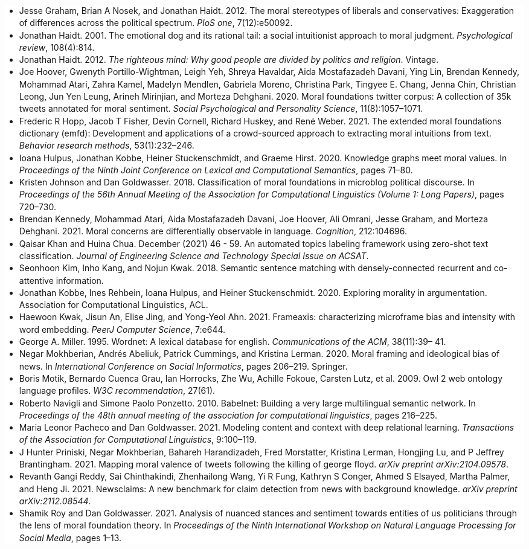 * <a id="ref-GrahamNosekHaidt2012"></a>Jesse Graham, Brian A Nosek, and Jonathan Haidt. 2012. The moral stereotypes of liberals and conservatives: Exaggeration of differences across the political spectrum. *PloS one*, 7(12):e50092.
* <a id="ref-Haidt2001"></a>Jonathan Haidt. 2001. The emotional dog and its rational tail: a social intuitionist approach to moral judgment. *Psychological review*, 108(4):814.
* <a id="ref-Haidt2012"></a>Jonathan Haidt. 2012. *The righteous mind: Why good people are divided by politics and religion*. Vintage.
* <a id="ref-HooverPortilloWightmanYehHavaldarDavaniLinKennedyAtariKamelMendlenMorenoParkChangChinLeongLeungMirinjianDehghani2020"></a>Joe Hoover, Gwenyth Portillo-Wightman, Leigh Yeh, Shreya Havaldar, Aida Mostafazadeh Davani, Ying Lin, Brendan Kennedy, Mohammad Atari, Zahra Kamel, Madelyn Mendlen, Gabriela Moreno, Christina Park, Tingyee E. Chang, Jenna Chin, Christian Leong, Jun Yen Leung, Arineh Mirinjian, and Morteza Dehghani. 2020. Moral foundations twitter corpus: A collection of 35k tweets annotated for moral sentiment. *Social Psychological and Personality Science*, 11(8):1057–1071.
* <a id="ref-HoppFisherCornellHuskeyWeber2021"></a>Frederic R Hopp, Jacob T Fisher, Devin Cornell, Richard Huskey, and René Weber. 2021. The extended moral foundations dictionary (emfd): Development and applications of a crowd-sourced approach to extracting moral intuitions from text. *Behavior research methods*, 53(1):232–246.
* <a id="ref-HulpusKobbeStuckenschmidtHirst2020"></a>Ioana Hulpus, Jonathan Kobbe, Heiner Stuckenschmidt, and Graeme Hirst. 2020. Knowledge graphs meet moral values. In *Proceedings of the Ninth Joint Conference on Lexical and Computational Semantics*, pages 71–80.
* <a id="ref-JohnsonGoldwasser2018"></a>Kristen Johnson and Dan Goldwasser. 2018. Classification of moral foundations in microblog political discourse. In *Proceedings of the 56th Annual Meeting of the Association for Computational Linguistics (Volume 1: Long Papers)*, pages 720–730.
* <a id="ref-KennedyAtariDavaniHooverOmraniGrahamDehghani2021"></a>Brendan Kennedy, Mohammad Atari, Aida Mostafazadeh Davani, Joe Hoover, Ali Omrani, Jesse Graham, and Morteza Dehghani. 2021. Moral concerns are differentially observable in language. *Cognition*, 212:104696.
* <a id="ref-KhanChua2021"></a>Qaisar Khan and Huina Chua. December (2021) 46 - 59. An automated topics labeling framework using zero-shot text classification. *Journal of Engineering Science and Technology Special Issue on ACSAT*.
* <a id="ref-KimKangKwak2018"></a>Seonhoon Kim, Inho Kang, and Nojun Kwak. 2018. Semantic sentence matching with densely-connected recurrent and co-attentive information.
* <a id="ref-KobbeRehbeinHulpusStuckenschmidt2020"></a>Jonathan Kobbe, Ines Rehbein, Ioana Hulpus, and Heiner Stuckenschmidt. 2020. Exploring morality in argumentation. Association for Computational Linguistics, ACL.
* <a id="ref-KwakAnJingAhn2021"></a>Haewoon Kwak, Jisun An, Elise Jing, and Yong-Yeol Ahn. 2021. Frameaxis: characterizing microframe bias and intensity with word embedding. *PeerJ Computer Science*, 7:e644.
* <a id="ref-Miller1995"></a>George A. Miller. 1995. Wordnet: A lexical database for english. *Communications of the ACM*, 38(11):39– 41.
* <a id="ref-MokhberianAbeliukCummingsLerman2020"></a>Negar Mokhberian, Andrés Abeliuk, Patrick Cummings, and Kristina Lerman. 2020. Moral framing and ideological bias of news. In *International Conference on Social Informatics*, pages 206–219. Springer.
* <a id="ref-MotikGrauHorrocksWuFokoueLutz2009"></a>Boris Motik, Bernardo Cuenca Grau, Ian Horrocks, Zhe Wu, Achille Fokoue, Carsten Lutz, et al. 2009. Owl 2 web ontology language profiles. *W3C recommendation*, 27(61).
* <a id="ref-NavigliPonzetto2010"></a>Roberto Navigli and Simone Paolo Ponzetto. 2010. Babelnet: Building a very large multilingual semantic network. In *Proceedings of the 48th annual meeting of the association for computational linguistics*, pages 216–225.
* <a id="ref-PachecoGoldwasser2021"></a>Maria Leonor Pacheco and Dan Goldwasser. 2021. Modeling content and context with deep relational learning. *Transactions of the Association for Computational Linguistics*, 9:100–119.
* <a id="ref-PriniskiMokhberianHarandizadehMorstatterLermanLuBrantingham2021"></a>J Hunter Priniski, Negar Mokhberian, Bahareh Harandizadeh, Fred Morstatter, Kristina Lerman, Hongjing Lu, and P Jeffrey Brantingham. 2021. Mapping moral valence of tweets following the killing of george floyd. *arXiv preprint arXiv:2104.09578*.
* <a id="ref-ReddyChinthakindiWangFungCongerElsayedPalmerJi2021"></a>Revanth Gangi Reddy, Sai Chinthakindi, Zhenhailong Wang, Yi R Fung, Kathryn S Conger, Ahmed S Elsayed, Martha Palmer, and Heng Ji. 2021. Newsclaims: A new benchmark for claim detection from news with background knowledge. *arXiv preprint arXiv:2112.08544*.
* <a id="ref-RoyGoldwasser2021"></a>Shamik Roy and Dan Goldwasser. 2021. Analysis of nuanced stances and sentiment towards entities of us politicians through the lens of moral foundation theory. In *Proceedings of the Ninth International Workshop on Natural Language Processing for Social Media*, pages 1–13.